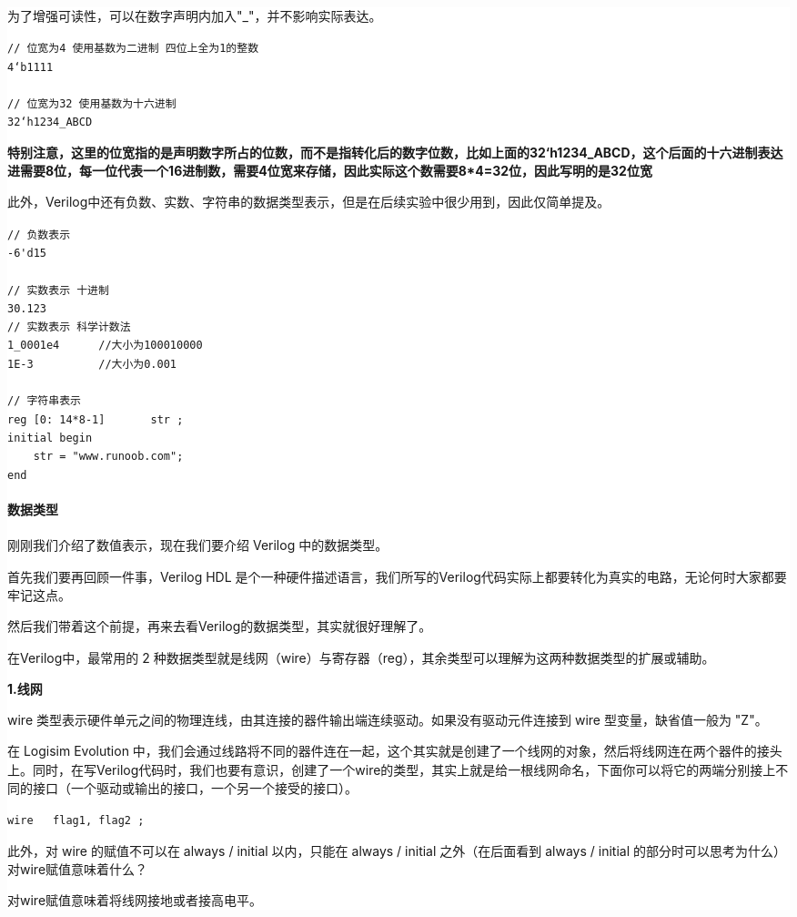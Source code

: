 为了增强可读性，可以在数字声明内加入"_"，并不影响实际表达。

```
// 位宽为4 使用基数为二进制 四位上全为1的整数
4‘b1111

// 位宽为32 使用基数为十六进制 
32‘h1234_ABCD
```

**特别注意，这里的位宽指的是声明数字所占的位数，而不是指转化后的数字位数，比如上面的32‘h1234_ABCD，这个后面的十六进制表达进需要8位，每一位代表一个16进制数，需要4位宽来存储，因此实际这个数需要8*4=32位，因此写明的是32位宽**

此外，Verilog中还有负数、实数、字符串的数据类型表示，但是在后续实验中很少用到，因此仅简单提及。

```
// 负数表示
-6'd15  

// 实数表示 十进制
30.123
// 实数表示 科学计数法
1_0001e4      //大小为100010000
1E-3          //大小为0.001

// 字符串表示
reg [0: 14*8-1]       str ;
initial begin
    str = "www.runoob.com";
end  
```

#### 数据类型

刚刚我们介绍了数值表示，现在我们要介绍 Verilog 中的数据类型。

首先我们要再回顾一件事，Verilog HDL 是个一种硬件描述语言，我们所写的Verilog代码实际上都要转化为真实的电路，无论何时大家都要牢记这点。

然后我们带着这个前提，再来去看Verilog的数据类型，其实就很好理解了。

在Verilog中，最常用的 2 种数据类型就是线网（wire）与寄存器（reg），其余类型可以理解为这两种数据类型的扩展或辅助。


**1.线网**

wire 类型表示硬件单元之间的物理连线，由其连接的器件输出端连续驱动。如果没有驱动元件连接到 wire 型变量，缺省值一般为 "Z"。

在 Logisim Evolution 中，我们会通过线路将不同的器件连在一起，这个其实就是创建了一个线网的对象，然后将线网连在两个器件的接头上。同时，在写Verilog代码时，我们也要有意识，创建了一个wire的类型，其实上就是给一根线网命名，下面你可以将它的两端分别接上不同的接口（一个驱动或输出的接口，一个另一个接受的接口）。


```
wire   flag1, flag2 ;
```

此外，对 wire 的赋值不可以在 always / initial 以内，只能在 always / initial 之外（在后面看到 always / initial 的部分时可以思考为什么）
对wire赋值意味着什么？

对wire赋值意味着将线网接地或者接高电平。
